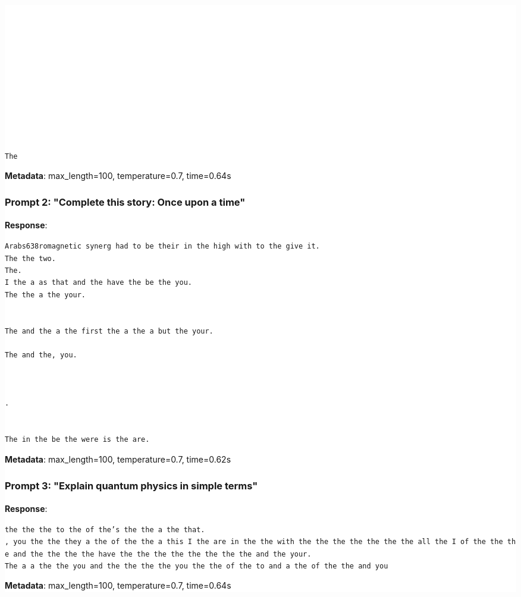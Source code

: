 ```












The
```

**Metadata**: max_length=100, temperature=0.7, time=0.64s

### Prompt 2: "Complete this story: Once upon a time"

**Response**:
```
Arabs638romagnetic synerg had to be their in the high with to the give it.
The the two.
The.
I the a as that and the have the be the you.
The the a the your.


The and the a the first the a the a but the your.

The and the, you.



.


The in the be the were is the are.
```

**Metadata**: max_length=100, temperature=0.7, time=0.62s

### Prompt 3: "Explain quantum physics in simple terms"

**Response**:
```
the the the to the of the’s the the a the that.
, you the the they a the of the the a this I the are in the the with the the the the the the the all the I of the the the and the the the the have the the the the the the the the and the your.
The a a the the you and the the the the you the the of the to and a the of the the and you
```

**Metadata**: max_length=100, temperature=0.7, time=0.64s
